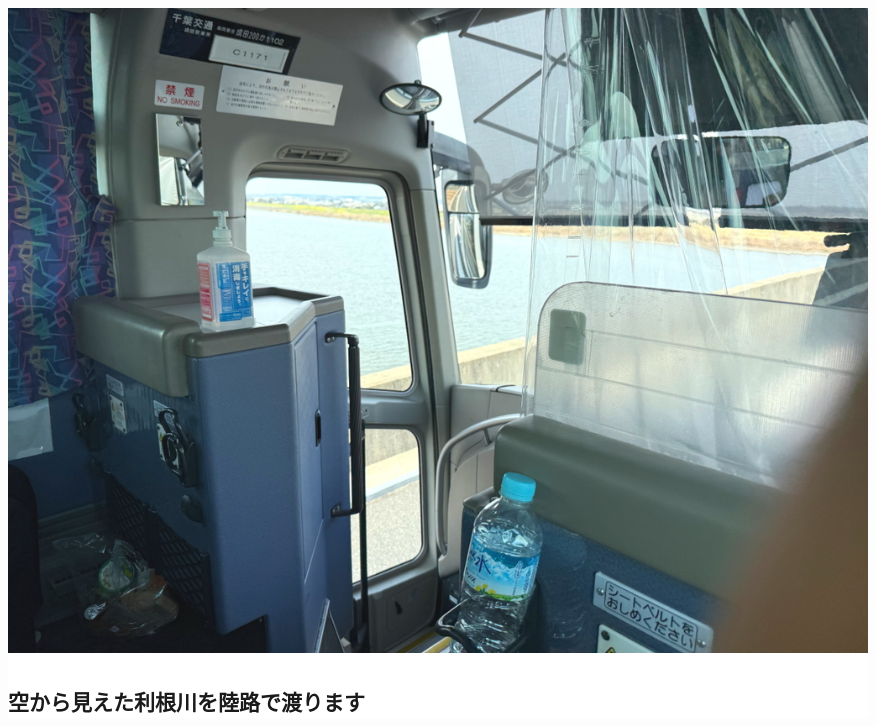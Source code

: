 <a href="20250310_056.JPG" target="_blank"><img src="20250310_056.JPG" alt="サンプル画像" width="900" /></a>

<h2><span class="yellow">空から見えた利根川を陸路で渡ります</span></h2>